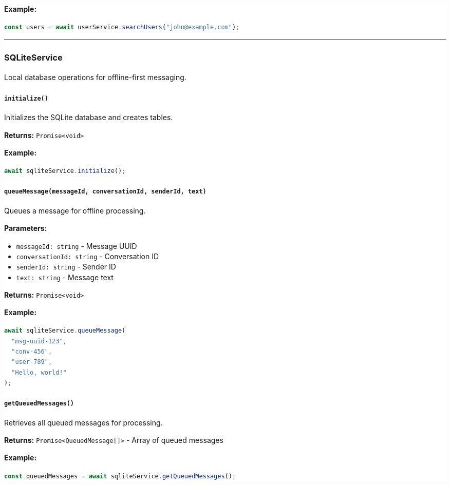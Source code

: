 **Example:**

```typescript
const users = await userService.searchUsers("john@example.com");
```

---

### SQLiteService

Local database operations for offline-first messaging.

#### `initialize()`

Initializes the SQLite database and creates tables.

**Returns:** `Promise<void>`

**Example:**

```typescript
await sqliteService.initialize();
```

#### `queueMessage(messageId, conversationId, senderId, text)`

Queues a message for offline processing.

**Parameters:**

- `messageId: string` - Message UUID
- `conversationId: string` - Conversation ID
- `senderId: string` - Sender ID
- `text: string` - Message text

**Returns:** `Promise<void>`

**Example:**

```typescript
await sqliteService.queueMessage(
  "msg-uuid-123",
  "conv-456",
  "user-789",
  "Hello, world!"
);
```

#### `getQueuedMessages()`

Retrieves all queued messages for processing.

**Returns:** `Promise<QueuedMessage[]>` - Array of queued messages

**Example:**

```typescript
const queuedMessages = await sqliteService.getQueuedMessages();
```
